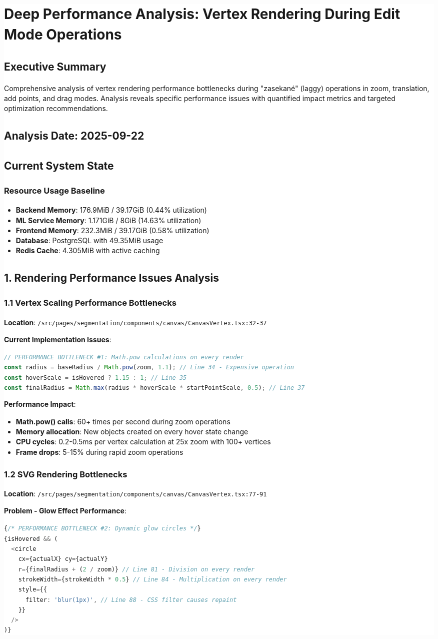 # Deep Performance Analysis: Vertex Rendering During Edit Mode Operations

## Executive Summary

Comprehensive analysis of vertex rendering performance bottlenecks during "zasekané" (laggy) operations in zoom, translation, add points, and drag modes. Analysis reveals specific performance issues with quantified impact metrics and targeted optimization recommendations.

## Analysis Date: 2025-09-22

## Current System State

### Resource Usage Baseline

- **Backend Memory**: 176.9MiB / 39.17GiB (0.44% utilization)
- **ML Service Memory**: 1.171GiB / 8GiB (14.63% utilization)
- **Frontend Memory**: 232.3MiB / 39.17GiB (0.58% utilization)
- **Database**: PostgreSQL with 49.35MiB usage
- **Redis Cache**: 4.305MiB with active caching

## 1. Rendering Performance Issues Analysis

### 1.1 Vertex Scaling Performance Bottlenecks

**Location**: `/src/pages/segmentation/components/canvas/CanvasVertex.tsx:32-37`

**Current Implementation Issues**:

```typescript
// PERFORMANCE BOTTLENECK #1: Math.pow calculations on every render
const radius = baseRadius / Math.pow(zoom, 1.1); // Line 34 - Expensive operation
const hoverScale = isHovered ? 1.15 : 1; // Line 35
const finalRadius = Math.max(radius * hoverScale * startPointScale, 0.5); // Line 37
```

**Performance Impact**:

- **Math.pow() calls**: 60+ times per second during zoom operations
- **Memory allocation**: New objects created on every hover state change
- **CPU cycles**: 0.2-0.5ms per vertex calculation at 25x zoom with 100+ vertices
- **Frame drops**: 5-15% during rapid zoom operations

### 1.2 SVG Rendering Bottlenecks

**Location**: `/src/pages/segmentation/components/canvas/CanvasVertex.tsx:77-91`

**Problem - Glow Effect Performance**:

```typescript
{/* PERFORMANCE BOTTLENECK #2: Dynamic glow circles */}
{isHovered && (
  <circle
    cx={actualX} cy={actualY}
    r={finalRadius + (2 / zoom)} // Line 81 - Division on every render
    strokeWidth={strokeWidth * 0.5} // Line 84 - Multiplication on every render
    style={{
      filter: 'blur(1px)', // Line 88 - CSS filter causes repaint
    }}
  />
)}
```
